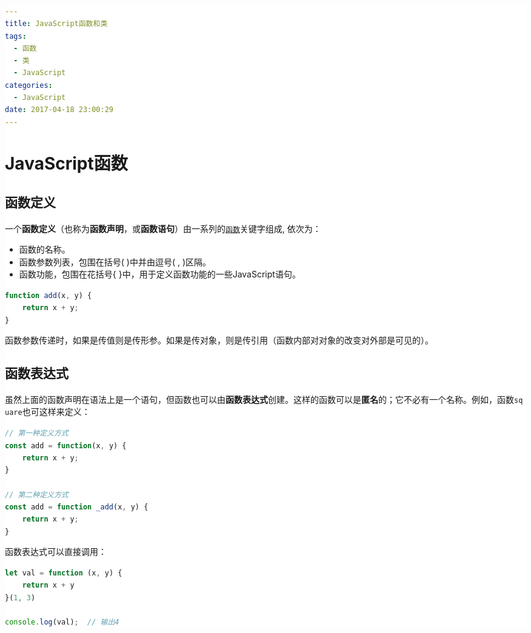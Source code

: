 ```yaml
---
title: JavaScript函数和类
tags:
  - 函数
  - 类
  - JavaScript
categories:
  - JavaScript
date: 2017-04-18 23:00:29
---
```


# JavaScript函数

## 函数定义

一个**函数定义**（也称为**函数声明**，或**函数语句**）由一系列的[`函数`](https://developer.mozilla.org/en-US/docs/JavaScript/Reference/Statements/function)关键字组成, 依次为：

- 函数的名称。
- 函数参数列表，包围在括号( )中并由逗号( , )区隔。
- 函数功能，包围在花括号{ }中，用于定义函数功能的一些JavaScript语句。

```javascript
function add(x, y) {
    return x + y;
}
```

函数参数传递时，如果是传值则是传形参。如果是传对象，则是传引用（函数内部对对象的改变对外部是可见的）。

## 函数表达式

虽然上面的函数声明在语法上是一个语句，但函数也可以由**函数表达式**创建。这样的函数可以是**匿名**的；它不必有一个名称。例如，函数`square`也可这样来定义：

```javascript
// 第一种定义方式
const add = function(x, y) {
    return x + y;
}

// 第二种定义方式
const add = function _add(x, y) {
    return x + y;
}
```

函数表达式可以直接调用：

```javascript
let val = function (x, y) {
    return x + y
}(1, 3)

console.log(val);  // 输出4
```
